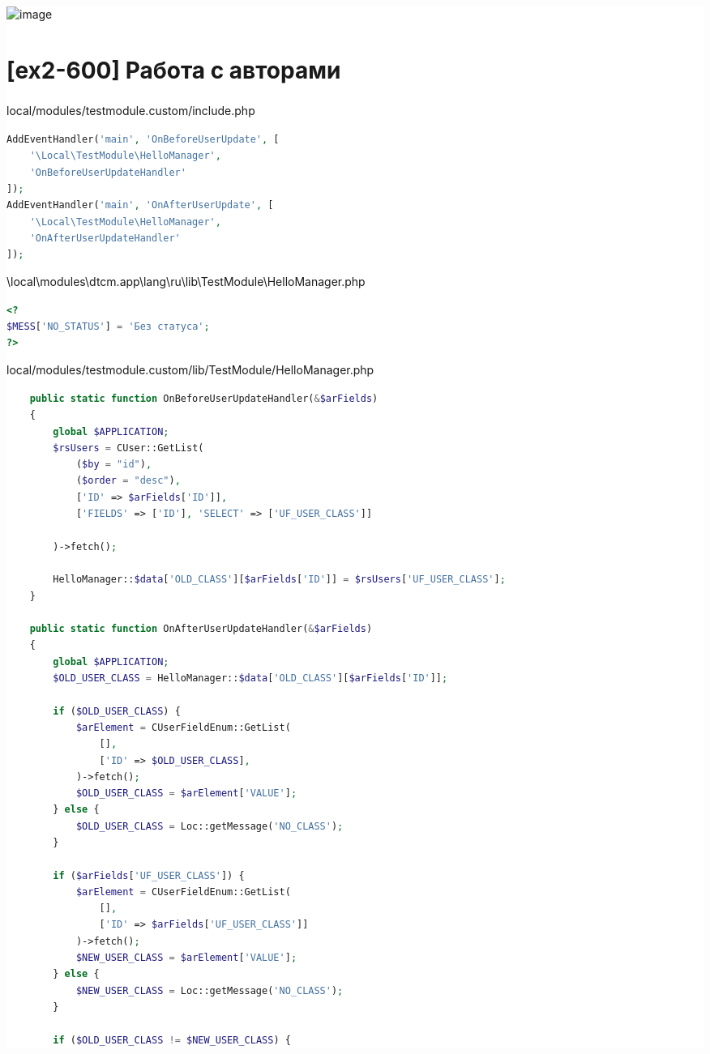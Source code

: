 ![image](https://github.com/user-attachments/assets/953a6031-2355-40b9-862e-dbf89525d2ea)

# [ex2-600] Работа с авторами 

local/modules/testmodule.custom/include.php
```php
AddEventHandler('main', 'OnBeforeUserUpdate', [
    '\Local\TestModule\HelloManager',
    'OnBeforeUserUpdateHandler'
]);
AddEventHandler('main', 'OnAfterUserUpdate', [
    '\Local\TestModule\HelloManager',
    'OnAfterUserUpdateHandler'
]);
```
\local\modules\dtcm.app\lang\ru\lib\TestModule\HelloManager.php
```php
<?
$MESS['NO_STATUS'] = 'Без статуса';
?>
```
local/modules/testmodule.custom/lib/TestModule/HelloManager.php
```php
    public static function OnBeforeUserUpdateHandler(&$arFields)
    {
        global $APPLICATION;
        $rsUsers = CUser::GetList(
            ($by = "id"),
            ($order = "desc"),
            ['ID' => $arFields['ID']],
            ['FIELDS' => ['ID'], 'SELECT' => ['UF_USER_CLASS']]

        )->fetch();

        HelloManager::$data['OLD_CLASS'][$arFields['ID']] = $rsUsers['UF_USER_CLASS'];
    }

    public static function OnAfterUserUpdateHandler(&$arFields)
    {
        global $APPLICATION;
        $OLD_USER_CLASS = HelloManager::$data['OLD_CLASS'][$arFields['ID']];

        if ($OLD_USER_CLASS) {
            $arElement = CUserFieldEnum::GetList(
                [],
                ['ID' => $OLD_USER_CLASS],
            )->fetch();
            $OLD_USER_CLASS = $arElement['VALUE'];
        } else {
            $OLD_USER_CLASS = Loc::getMessage('NO_CLASS');
        }

        if ($arFields['UF_USER_CLASS']) {
            $arElement = CUserFieldEnum::GetList(
                [],
                ['ID' => $arFields['UF_USER_CLASS']]
            )->fetch();
            $NEW_USER_CLASS = $arElement['VALUE'];
        } else {
            $NEW_USER_CLASS = Loc::getMessage('NO_CLASS');
        }

        if ($OLD_USER_CLASS != $NEW_USER_CLASS) {
```